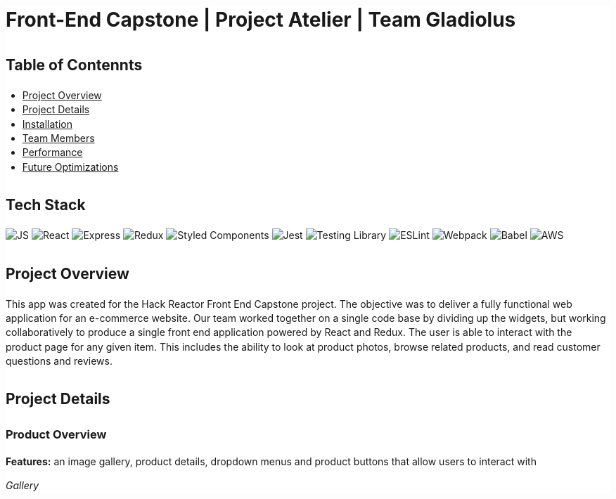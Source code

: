 # Front-End Capstone | Project Atelier | Team Gladiolus

## Table of Contennts

* [Project Overview](#project-overview)
* [Project Details](#project-details)
* [Installation](#installation)
* [Team Members](#team-members)
* [Performance](#performance)
* [Future Optimizations](#roadmap---future-optimizations)

## Tech Stack

![JS](https://img.shields.io/badge/JavaScript-323330?style=for-the-badge&logo=javascript&logoColor=F7DF1E)
![React](https://img.shields.io/badge/React-20232A?style=for-the-badge&logo=react&logoColor=61DAFB)
![Express](https://img.shields.io/badge/Express.js-000000?style=for-the-badge&logo=express&logoColor=white)
![Redux](https://img.shields.io/badge/Redux-593D88?style=for-the-badge&logo=redux&logoColor=white)
![Styled Components](https://img.shields.io/badge/styled--components-DB7093?style=for-the-badge&logo=styled-components&logoColor=white)
![Jest](https://img.shields.io/badge/Jest-C21325?style=for-the-badge&logo=jest&logoColor=white)
![Testing Library](https://img.shields.io/badge/-Testing_Library-E33332?logo=testing-library&logoColor=white&style=for-the-badge)
![ESLint](https://img.shields.io/badge/eslint-3A33D1?style=for-the-badge&logo=eslint&logoColor=white)
![Webpack](https://img.shields.io/badge/Webpack-8DD6F9?style=for-the-badge&logo=Webpack&logoColor=white)
![Babel](https://img.shields.io/badge/Babel-F9DC3E?style=for-the-badge&logo=babel&logoColor=white)
![AWS](https://img.shields.io/badge/Amazon_AWS-FF9900?style=for-the-badge&logo=amazonaws&logoColor=white)

## Project Overview

This app was created for the Hack Reactor Front End Capstone project.
The objective was to deliver a fully functional web application for an e-commerce website. Our team worked together on a single code base by dividing up the widgets, but working collaboratively to produce a single front end application powered by React and Redux. The user is able to interact with the product page for any given item. This includes the ability to look at product photos, browse related products, and read customer questions and reviews.

## Project Details

### Product Overview
**Features:** an image gallery, product details, dropdown menus and product buttons that allow users to interact with

*Gallery*
